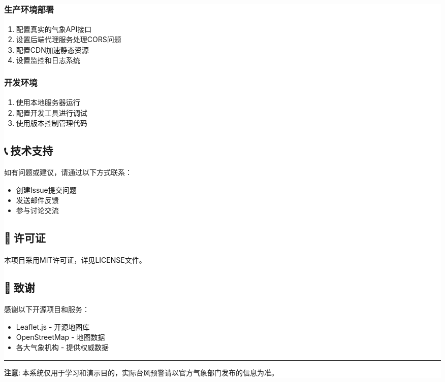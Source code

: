 ### 生产环境部署
1. 配置真实的气象API接口
2. 设置后端代理服务处理CORS问题
3. 配置CDN加速静态资源
4. 设置监控和日志系统

### 开发环境
1. 使用本地服务器运行
2. 配置开发工具进行调试
3. 使用版本控制管理代码

## 📞 技术支持

如有问题或建议，请通过以下方式联系：
- 创建Issue提交问题
- 发送邮件反馈
- 参与讨论交流

## 📄 许可证

本项目采用MIT许可证，详见LICENSE文件。

## 🙏 致谢

感谢以下开源项目和服务：
- Leaflet.js - 开源地图库
- OpenStreetMap - 地图数据
- 各大气象机构 - 提供权威数据

---

**注意**: 本系统仅用于学习和演示目的，实际台风预警请以官方气象部门发布的信息为准。
